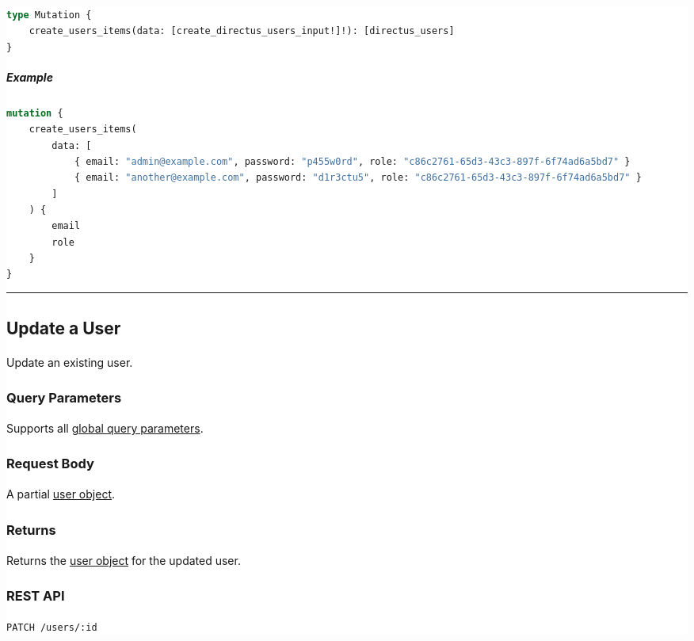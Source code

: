 ```graphql
type Mutation {
	create_users_items(data: [create_directus_users_input!]!): [directus_users]
}
```

##### Example

```graphql
mutation {
	create_users_items(
		data: [
			{ email: "admin@example.com", password: "p455w0rd", role: "c86c2761-65d3-43c3-897f-6f74ad6a5bd7" }
			{ email: "another@example.com", password: "d1r3ctu5", role: "c86c2761-65d3-43c3-897f-6f74ad6a5bd7" }
		]
	) {
		email
		role
	}
}
```

</div>
</div>

---

## Update a User

Update an existing user.

<div class="two-up">
<div class="left">

### Query Parameters

Supports all [global query parameters](/reference/api/query).

### Request Body

A partial [user object](#the-user-object).

### Returns

Returns the [user object](#the-user-object) for the updated user.

</div>
<div class="right">

### REST API

```
PATCH /users/:id
```
